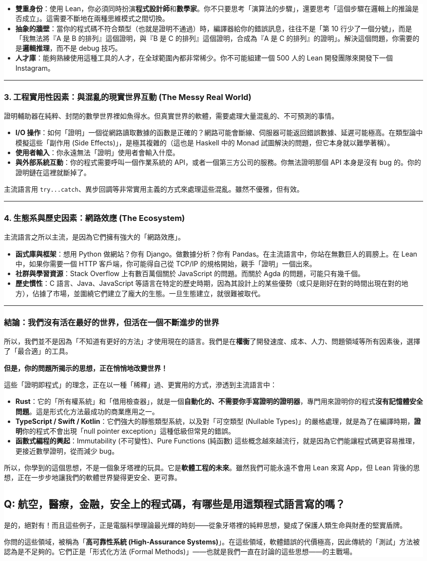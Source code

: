 *   **雙重身份**：使用 Lean，你必須同時扮演**程式設計師**和**數學家**。你不只要思考「演算法的步驟」，還要思考「這個步驟在邏輯上的推論是否成立」。這需要不斷地在兩種思維模式之間切換。
*   **抽象的牆壁**：當你的程式碼不符合類型（也就是證明不通過）時，編譯器給你的錯誤訊息，往往不是「第 10 行少了一個分號」，而是「我無法將『A 是 B 的排列』這個證明，與『B 是 C 的排列』這個證明，合成為『A 是 C 的排列』的證明」。解決這個問題，你需要的是**邏輯推理**，而不是 debug 技巧。
*   **人才庫**：能夠熟練使用這種工具的人才，在全球範圍內都非常稀少。你不可能組建一個 500 人的 Lean 開發團隊來開發下一個 Instagram。

---

### 3. 工程實用性因素：與混亂的現實世界互動 (The Messy Real World)

證明輔助器在純粹、封閉的數學世界裡如魚得水。但真實世界的軟體，需要處理大量混亂的、不可預測的事情。

*   **I/O 操作**：如何「證明」一個從網路讀取數據的函數是正確的？網路可能會斷線、伺服器可能返回錯誤數據、延遲可能極高。在類型論中模擬這些「副作用 (Side Effects)」，是極其複雜的（這也是 Haskell 中的 Monad 試圖解決的問題，但它本身就以難學著稱）。
*   **使用者輸入**：你永遠無法「證明」使用者會輸入什麼。
*   **與外部系統互動**：你的程式需要呼叫一個作業系統的 API，或者一個第三方公司的服務。你無法證明那個 API 本身是沒有 bug 的。你的證明鏈在這裡就斷掉了。

主流語言用 `try...catch`、異步回調等非常實用主義的方式來處理這些混亂。雖然不優雅，但有效。

---

### 4. 生態系與歷史因素：網路效應 (The Ecosystem)

主流語言之所以主流，是因為它們擁有強大的「網路效應」。

*   **函式庫與框架**：想用 Python 做網站？你有 Django。做數據分析？你有 Pandas。在主流語言中，你站在無數巨人的肩膀上。在 Lean 中，如果你需要一個 HTTP 客戶端，你可能得自己從 TCP/IP 的規格開始，親手「證明」一個出來。
*   **社群與學習資源**：Stack Overflow 上有數百萬個關於 JavaScript 的問題。而關於 Agda 的問題，可能只有幾千個。
*   **歷史慣性**：C 語言、Java、JavaScript 等語言在特定的歷史時期，因為其設計上的某些優勢（或只是剛好在對的時間出現在對的地方），佔據了市場，並圍繞它們建立了龐大的生態。一旦生態建立，就很難被取代。

---

### 結論：我們沒有活在最好的世界，但活在一個不斷進步的世界

所以，我們並不是因為「不知道有更好的方法」才使用現在的語言。我們是在**權衡**了開發速度、成本、人力、問題領域等所有因素後，選擇了「最合適」的工具。

**但是，你的問題所揭示的思想，正在悄悄地改變世界！**

這些「證明即程式」的理念，正在以一種「稀釋」過、更實用的方式，滲透到主流語言中：

*   **Rust**：它的「所有權系統」和「借用檢查器」，就是一個**自動化的、不需要你手寫證明的證明器**，專門用來證明你的程式**沒有記憶體安全問題**。這是形式化方法最成功的商業應用之一。
*   **TypeScript / Swift / Kotlin**：它們強大的靜態類型系統，以及對「可空類型 (Nullable Types)」的嚴格處理，就是為了在編譯時期，**證明**你的程式不會出現「null pointer exception」這種低級但常見的錯誤。
*   **函數式編程的興起**：Immutability (不可變性)、Pure Functions (純函數) 這些概念越來越流行，就是因為它們能讓程式碼更容易推理，更接近數學證明，從而減少 bug。

所以，你學到的這個思想，不是一個象牙塔裡的玩具。它是**軟體工程的未來**。雖然我們可能永遠不會用 Lean 來寫 App，但 Lean 背後的思想，正在一步步地讓我們的軟體世界變得更安全、更可靠。

## Q: 航空，醫療，金融，安全上的程式碼，有哪些是用這類程式語言寫的嗎？

是的，絕對有！而且這些例子，正是電腦科學理論最光輝的時刻——從象牙塔裡的純粹思想，變成了保護人類生命與財產的堅實盾牌。

你問的這些領域，被稱為「**高可靠性系統 (High-Assurance Systems)**」。在這些領域，軟體錯誤的代價極高，因此傳統的「測試」方法被認為是不足夠的。它們正是「形式化方法 (Formal Methods)」——也就是我們一直在討論的這些思想——的主戰場。
